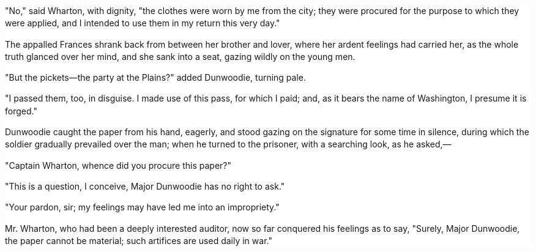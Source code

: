 "No," said Wharton, with dignity, "the clothes were worn by me from the city; they were procured for the purpose to which they were applied, and I intended to use them in my return this very day."

The appalled Frances shrank back from between her brother and lover, where her ardent feelings had carried her, as the whole truth glanced over her mind, and she sank into a seat, gazing wildly on the young men.

"But the pickets—the party at the Plains?" added Dunwoodie, turning pale.

"I passed them, too, in disguise. I made use of this pass, for which I paid; and, as it bears the name of Washington, I presume it is forged."

Dunwoodie caught the paper from his hand, eagerly, and stood gazing on the signature for some time in silence, during which the soldier gradually prevailed over the man; when he turned to the prisoner, with a searching look, as he asked,—

"Captain Wharton, whence did you procure this paper?"

"This is a question, I conceive, Major Dunwoodie has no right to ask."

"Your pardon, sir; my feelings may have led me into an impropriety."

Mr. Wharton, who had been a deeply interested auditor, now so far conquered his feelings as to say, "Surely, Major Dunwoodie, the paper cannot be material; such artifices are used daily in war."

